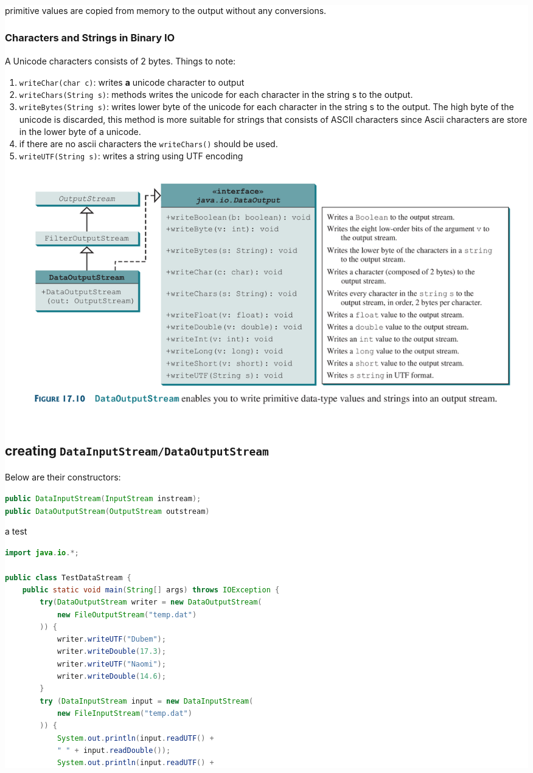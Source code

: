 primitive values are copied from memory to the output without any conversions.

### Characters and Strings in Binary IO
A Unicode characters consists of 2 bytes.
Things to note: 
1) `writeChar(char c)`:  writes **a** unicode character to output
2) `writeChars(String s)`: methods writes the unicode for each character in the string s to the output.
3) `writeBytes(String s)`: writes lower byte of the unicode for each character in the string s to the output. The high byte of the unicode is discarded, this  method is more suitable for strings that consists of ASCII characters since Ascii characters are store in the lower byte of a unicode.
4) if there are no ascii characters the `writeChars()` should  be used.
5) `writeUTF(String s)`: writes a string using UTF encoding
 
![dataoutput](source-files/imgs/dataoutput.png)

## creating `DataInputStream/DataOutputStream`
Below are their constructors:
```java
public DataInputStream(InputStream instream);
public DataOutputStream(OutputStream outstream)
```

a test
```java
import java.io.*;

public class TestDataStream {
	public static void main(String[] args) throws IOException {
		try(DataOutputStream writer = new DataOutputStream(
			new FileOutputStream("temp.dat")
		)) {
			writer.writeUTF("Dubem");
			writer.writeDouble(17.3);
			writer.writeUTF("Naomi");
			writer.writeDouble(14.6);
		}
		try (DataInputStream input = new DataInputStream(
			new FileInputStream("temp.dat")
		)) {
			System.out.println(input.readUTF() + 
			" " + input.readDouble());
			System.out.println(input.readUTF() +
```